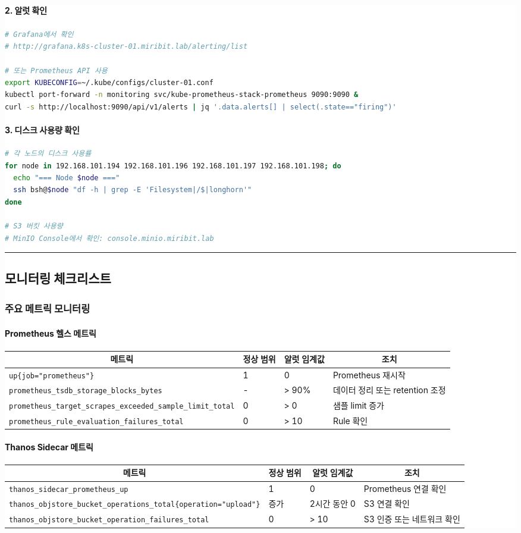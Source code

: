 #### 2. 알럿 확인

```bash
# Grafana에서 확인
# http://grafana.k8s-cluster-01.miribit.lab/alerting/list

# 또는 Prometheus API 사용
export KUBECONFIG=~/.kube/configs/cluster-01.conf
kubectl port-forward -n monitoring svc/kube-prometheus-stack-prometheus 9090:9090 &
curl -s http://localhost:9090/api/v1/alerts | jq '.data.alerts[] | select(.state=="firing")'
```

#### 3. 디스크 사용량 확인

```bash
# 각 노드의 디스크 사용률
for node in 192.168.101.194 192.168.101.196 192.168.101.197 192.168.101.198; do
  echo "=== Node $node ==="
  ssh bsh@$node "df -h | grep -E 'Filesystem|/$|longhorn'"
done

# S3 버킷 사용량
# MinIO Console에서 확인: console.minio.miribit.lab
```

---

## 모니터링 체크리스트

### 주요 메트릭 모니터링

#### Prometheus 헬스 메트릭

| 메트릭 | 정상 범위 | 알럿 임계값 | 조치 |
|--------|----------|------------|------|
| `up{job="prometheus"}` | 1 | 0 | Prometheus 재시작 |
| `prometheus_tsdb_storage_blocks_bytes` | - | > 90% | 데이터 정리 또는 retention 조정 |
| `prometheus_target_scrapes_exceeded_sample_limit_total` | 0 | > 0 | 샘플 limit 증가 |
| `prometheus_rule_evaluation_failures_total` | 0 | > 10 | Rule 확인 |

#### Thanos Sidecar 메트릭

| 메트릭 | 정상 범위 | 알럿 임계값 | 조치 |
|--------|----------|------------|------|
| `thanos_sidecar_prometheus_up` | 1 | 0 | Prometheus 연결 확인 |
| `thanos_objstore_bucket_operations_total{operation="upload"}` | 증가 | 2시간 동안 0 | S3 연결 확인 |
| `thanos_objstore_bucket_operation_failures_total` | 0 | > 10 | S3 인증 또는 네트워크 확인 |
